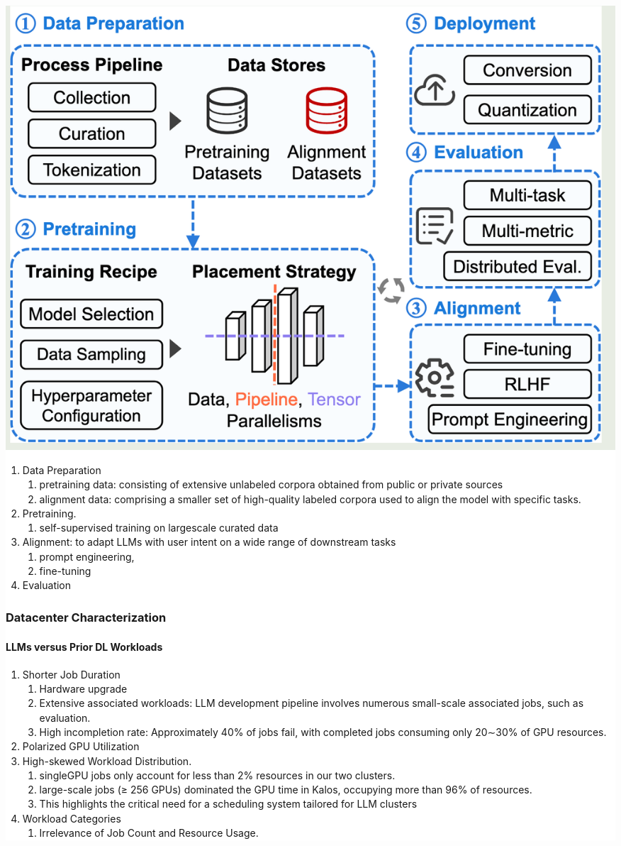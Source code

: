 ![](../temp_imgs/Screenshot%202025-04-01%20at%2014.29.48.png)

1. Data Preparation
   1. pretraining data: consisting of extensive unlabeled corpora obtained from public or private sources
   2. alignment data: comprising a smaller set of high-quality labeled corpora used to align the model with specific tasks.
2. Pretraining.
   1. self-supervised training on largescale curated data
3. Alignment: to adapt LLMs with user intent on a wide range of downstream tasks
   1. prompt engineering,
   2. fine-tuning
4. Evaluation

### Datacenter Characterization

#### LLMs versus Prior DL Workloads

1. Shorter Job Duration
   1. Hardware upgrade
   2. Extensive associated workloads: LLM development pipeline involves numerous small-scale associated jobs, such as evaluation.
   3. High incompletion rate: Approximately 40% of jobs fail, with completed jobs consuming only 20∼30% of GPU resources.
2. Polarized GPU Utilization
3. High-skewed Workload Distribution.
   1. singleGPU jobs only account for less than 2% resources in our two clusters.
   2. large-scale jobs (≥ 256 GPUs) dominated the GPU time in Kalos, occupying more than 96% of resources.
   3. This highlights the critical need for a scheduling system tailored for LLM clusters
4. Workload Categories
   1. Irrelevance of Job Count and Resource Usage.